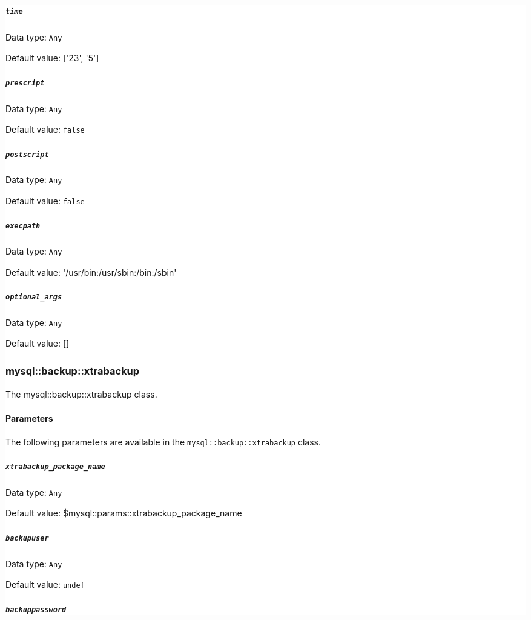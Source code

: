 ##### `time`

Data type: `Any`



Default value: ['23', '5']

##### `prescript`

Data type: `Any`



Default value: `false`

##### `postscript`

Data type: `Any`



Default value: `false`

##### `execpath`

Data type: `Any`



Default value: '/usr/bin:/usr/sbin:/bin:/sbin'

##### `optional_args`

Data type: `Any`



Default value: []

### mysql::backup::xtrabackup

The mysql::backup::xtrabackup class.

#### Parameters

The following parameters are available in the `mysql::backup::xtrabackup` class.

##### `xtrabackup_package_name`

Data type: `Any`



Default value: $mysql::params::xtrabackup_package_name

##### `backupuser`

Data type: `Any`



Default value: `undef`

##### `backuppassword`
